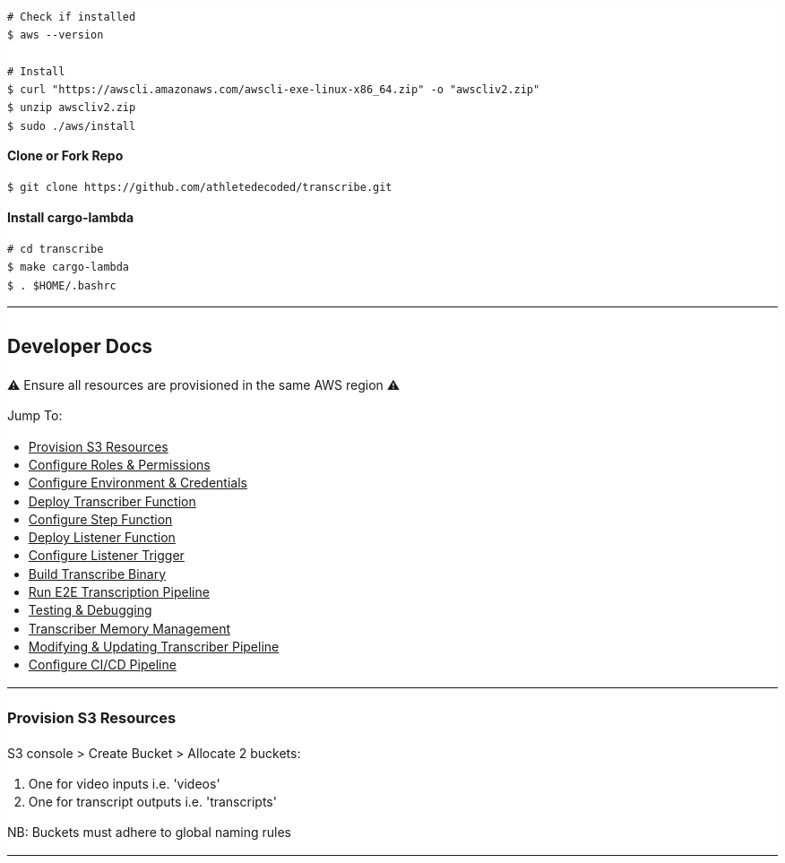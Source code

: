 ```
# Check if installed
$ aws --version

# Install 
$ curl "https://awscli.amazonaws.com/awscli-exe-linux-x86_64.zip" -o "awscliv2.zip"
$ unzip awscliv2.zip
$ sudo ./aws/install
```

**Clone or Fork Repo**

```
$ git clone https://github.com/athletedecoded/transcribe.git
```

**Install cargo-lambda**

```
# cd transcribe
$ make cargo-lambda
$ . $HOME/.bashrc
```

---

## Developer Docs

⚠️ Ensure all resources are provisioned in the same AWS region ⚠️

Jump To:
* [Provision S3 Resources](#provision-s3-resources)
* [Configure Roles & Permissions](#configure-roles--permissions)
* [Configure Environment & Credentials](#configure-environment--credentials)
* [Deploy Transcriber Function](#deploy-transcriber-function)
* [Configure Step Function](#configure-step-function)
* [Deploy Listener Function](#deploy-listener-function)
* [Configure Listener Trigger](#configure-listener-trigger)
* [Build Transcribe Binary](#build-transcribe-binary)
* [Run E2E Transcription Pipeline](#run-e2e-transcription-pipeline)
* [Testing & Debugging](#testing--debugging)
* [Transcriber Memory Management](#transcriber-memory-management)
* [Modifying & Updating Transcriber Pipeline](#modifying--updating-transcriber)
* [Configure CI/CD Pipeline](#configure-cicd-pipeline)

--- 

### Provision S3 Resources

S3 console > Create Bucket > Allocate 2 buckets: 
1. One for video inputs i.e. 'videos'
2. One for transcript outputs i.e. 'transcripts'

NB: Buckets must adhere to global naming rules

--- 
